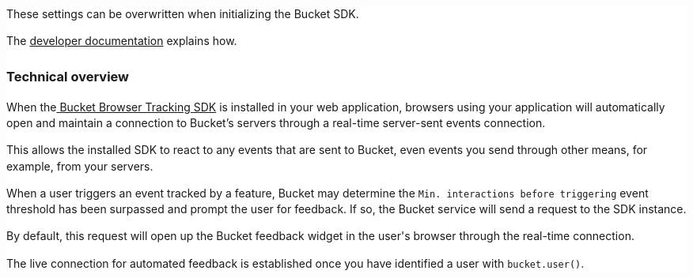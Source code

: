 These settings can be overwritten when initializing the Bucket SDK.

The [developer documentation](https://github.com/bucketco/bucket-javascript-sdk/blob/main/packages/tracking-sdk/FEEDBACK.md#global-feedback-configuration) explains how.&#x20;

### Technical overview

When the[ Bucket Browser Tracking SDK](https://github.com/bucketco/bucket-tracking-sdk) is installed in your web application, browsers using your application will automatically open and maintain a connection to Bucket’s servers through a real-time server-sent events connection.

This allows the installed SDK to react to any events that are sent to Bucket, even events you send through other means, for example, from your servers.&#x20;

When a user triggers an event tracked by a feature, Bucket may determine the `Min. interactions before triggering` event threshold has been surpassed and prompt the user for feedback. If so, the Bucket service will send a request to the SDK instance.&#x20;

By default, this request will open up the Bucket feedback widget in the user's browser through the real-time connection.

The live connection for automated feedback is established once you have identified a user with `bucket.user()`.
